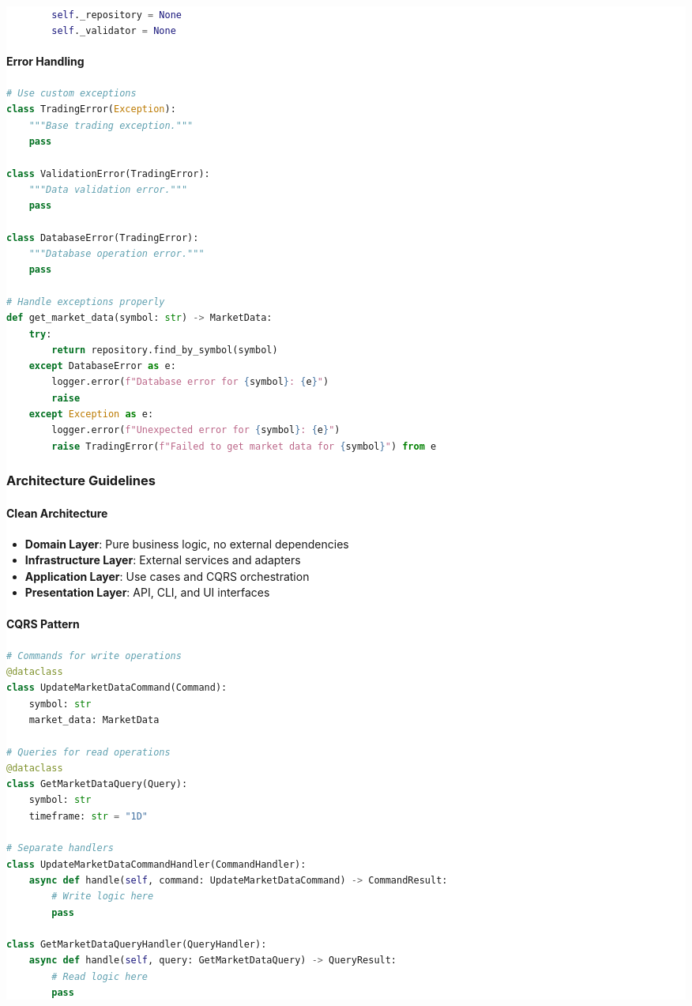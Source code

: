 ```python
        self._repository = None
        self._validator = None
```

#### Error Handling
```python
# Use custom exceptions
class TradingError(Exception):
    """Base trading exception."""
    pass

class ValidationError(TradingError):
    """Data validation error."""
    pass

class DatabaseError(TradingError):
    """Database operation error."""
    pass

# Handle exceptions properly
def get_market_data(symbol: str) -> MarketData:
    try:
        return repository.find_by_symbol(symbol)
    except DatabaseError as e:
        logger.error(f"Database error for {symbol}: {e}")
        raise
    except Exception as e:
        logger.error(f"Unexpected error for {symbol}: {e}")
        raise TradingError(f"Failed to get market data for {symbol}") from e
```

### Architecture Guidelines

#### Clean Architecture
- **Domain Layer**: Pure business logic, no external dependencies
- **Infrastructure Layer**: External services and adapters
- **Application Layer**: Use cases and CQRS orchestration
- **Presentation Layer**: API, CLI, and UI interfaces

#### CQRS Pattern
```python
# Commands for write operations
@dataclass
class UpdateMarketDataCommand(Command):
    symbol: str
    market_data: MarketData

# Queries for read operations
@dataclass
class GetMarketDataQuery(Query):
    symbol: str
    timeframe: str = "1D"

# Separate handlers
class UpdateMarketDataCommandHandler(CommandHandler):
    async def handle(self, command: UpdateMarketDataCommand) -> CommandResult:
        # Write logic here
        pass

class GetMarketDataQueryHandler(QueryHandler):
    async def handle(self, query: GetMarketDataQuery) -> QueryResult:
        # Read logic here
        pass
```